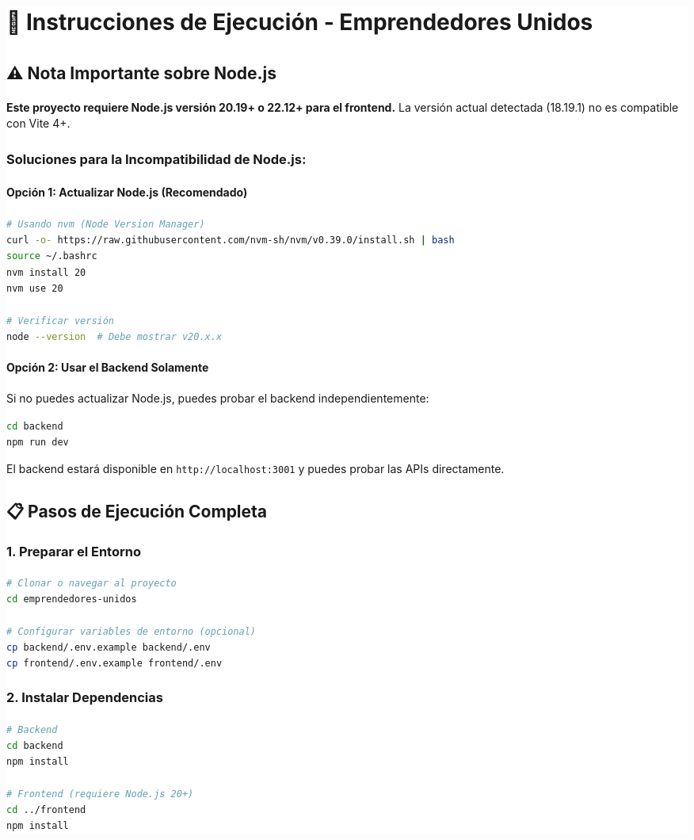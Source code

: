 # 🚀 Instrucciones de Ejecución - Emprendedores Unidos

## ⚠️ Nota Importante sobre Node.js

**Este proyecto requiere Node.js versión 20.19+ o 22.12+ para el frontend.** La versión actual detectada (18.19.1) no es compatible con Vite 4+.

### Soluciones para la Incompatibilidad de Node.js:

#### Opción 1: Actualizar Node.js (Recomendado)
```bash
# Usando nvm (Node Version Manager)
curl -o- https://raw.githubusercontent.com/nvm-sh/nvm/v0.39.0/install.sh | bash
source ~/.bashrc
nvm install 20
nvm use 20

# Verificar versión
node --version  # Debe mostrar v20.x.x
```

#### Opción 2: Usar el Backend Solamente
Si no puedes actualizar Node.js, puedes probar el backend independientemente:

```bash
cd backend
npm run dev
```

El backend estará disponible en `http://localhost:3001` y puedes probar las APIs directamente.

## 📋 Pasos de Ejecución Completa

### 1. Preparar el Entorno

```bash
# Clonar o navegar al proyecto
cd emprendedores-unidos

# Configurar variables de entorno (opcional)
cp backend/.env.example backend/.env
cp frontend/.env.example frontend/.env
```

### 2. Instalar Dependencias

```bash
# Backend
cd backend
npm install

# Frontend (requiere Node.js 20+)
cd ../frontend
npm install
```
